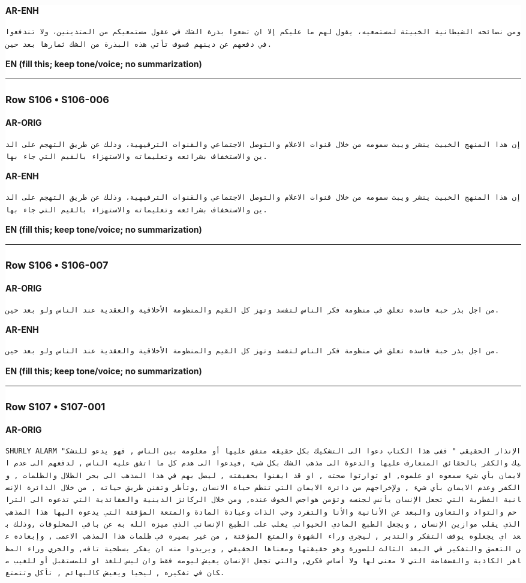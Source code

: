 **AR-ENH**
```ar
ومن نصائحه الشيطانية الخبيثة لمستمعيه، يقول لهم ما عليكم إلا ان تضعوا بذرة الشك في عقول مستمعيكم من المتدينين، ولا تندفعوا في دفعهم عن دينهم فسوف تأتي هذه البذرة من الشك ثمارها بعد حين.
```

**EN (fill this; keep tone/voice; no summarization)**
```en

```

---
### Row S106 • S106-006

**AR-ORIG**
```ar
إن هذا المنهج الخبيث ينشر ويبث سمومه من خلال قنوات الاعلام والتوصل الاجتماعي والقنوات الترفيهية، وذلك عن طريق التهجم على الدين والاستخفاف بشرائعه وتعليماته والاستهزاء بالقيم التي جاء بها.
```

**AR-ENH**
```ar
إن هذا المنهج الخبيث ينشر ويبث سمومه من خلال قنوات الاعلام والتوصل الاجتماعي والقنوات الترفيهية، وذلك عن طريق التهجم على الدين والاستخفاف بشرائعه وتعليماته والاستهزاء بالقيم التي جاء بها.
```

**EN (fill this; keep tone/voice; no summarization)**
```en

```

---
### Row S106 • S106-007

**AR-ORIG**
```ar
من اجل بذر حبة فاسده تعلق في منظومة فكر الناس لتفسد وتهز كل القيم والمنظومة الأخلاقية والعقدية عند الناس ولو بعد حين.
```

**AR-ENH**
```ar
من اجل بذر حبة فاسده تعلق في منظومة فكر الناس لتفسد وتهز كل القيم والمنظومة الأخلاقية والعقدية عند الناس ولو بعد حين.
```

**EN (fill this; keep tone/voice; no summarization)**
```en

```

---
### Row S107 • S107-001

**AR-ORIG**
```ar
SHURLY ALARM "الإنذار الحقيقي " ففي هذا الكتاب دعوا الى التشكيك بكل حقيقه متفق عليها أو معلومة بين الناس , فهو يدعو للتشكيك والكفر بالحقائق المتعارف عليها والدعوة الى مذهب الشك بكل شيء ,فيدعوا الى هدم كل ما اتفق عليه الناس , لدفعهم الى عدم الايمان بأي شيء سمعوه او علموه, او توارثوا صحته , او قد ايقنوا بحقيقته , ليصل بهم في هذا المذهب الى بحر الظلال والظلمات , والكفر وعدم الايمان بأي شيء , ولإخراجهم من دائرة الايمان التي تنظم حياة الانسان ,وتأطر وتقنن طريق حياته , من خلال الدائرة الإنسانية الفطرية التي تجعل الإنسان يأنس لجنسه وتؤمن هواجس الخوف عنده, ومن خلال الركائز الدينية والعقائدية التي تدعوه الى التراحم والتواد والتعاون والبعد عن الأنانية والأنا والتفرد وحب الذات وعبادة المادة والمتعة المؤقتة التي يدعوه اليها هذا المذهب الذي يقلب موازين الإنسان , ويجعل الطبع المادي الحيواني يغلب على الطبع الإنساني الذي ميزه الله به عن باقي المخلوقات ,وذلك بعد اي يجعلوه يوقف التفكر والتدبر , ليجري وراء الشهوة والمتع المؤقتة , من غير بصيره في ظلمات هذا المذهب الاعمى , وإبعاده عن التعمق والتفكير في البعد الثالث للصورة وهو حقيقتها ومعناها الحقيقي , ويريدوا منه ان يفكر بسطحية تافه, والجري وراء المظاهر الكاذبة والفضفاضة التي لا معنى لها ولا أساس فكري, والتي تجعل الإنسان يعيش ليومه فقط وان ليس للغد او للمستقبل أو للغيب مكان في تفكيره , ليحيا ويعيش كالبهائم , تأكل وتتمتع.
```